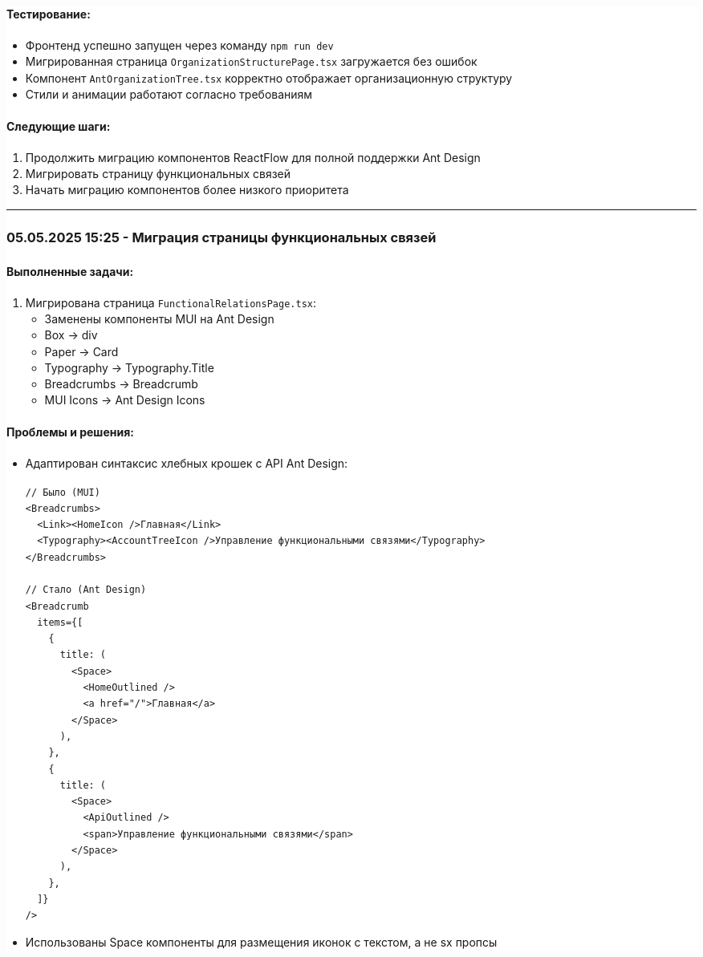 #### Тестирование:
- Фронтенд успешно запущен через команду `npm run dev`
- Мигрированная страница `OrganizationStructurePage.tsx` загружается без ошибок
- Компонент `AntOrganizationTree.tsx` корректно отображает организационную структуру
- Стили и анимации работают согласно требованиям

#### Следующие шаги:
1. Продолжить миграцию компонентов ReactFlow для полной поддержки Ant Design
2. Мигрировать страницу функциональных связей
3. Начать миграцию компонентов более низкого приоритета

---

### 05.05.2025 15:25 - Миграция страницы функциональных связей

#### Выполненные задачи:
1. Мигрирована страница `FunctionalRelationsPage.tsx`:
   - Заменены компоненты MUI на Ant Design
   - Box → div
   - Paper → Card
   - Typography → Typography.Title
   - Breadcrumbs → Breadcrumb
   - MUI Icons → Ant Design Icons

#### Проблемы и решения:
- Адаптирован синтаксис хлебных крошек с API Ant Design:
  ```tsx
  // Было (MUI)
  <Breadcrumbs>
    <Link><HomeIcon />Главная</Link>
    <Typography><AccountTreeIcon />Управление функциональными связями</Typography>
  </Breadcrumbs>
  
  // Стало (Ant Design)
  <Breadcrumb
    items={[
      {
        title: (
          <Space>
            <HomeOutlined />
            <a href="/">Главная</a>
          </Space>
        ),
      },
      {
        title: (
          <Space>
            <ApiOutlined />
            <span>Управление функциональными связями</span>
          </Space>
        ),
      },
    ]}
  />
  ```
- Использованы Space компоненты для размещения иконок с текстом, а не sx пропсы
